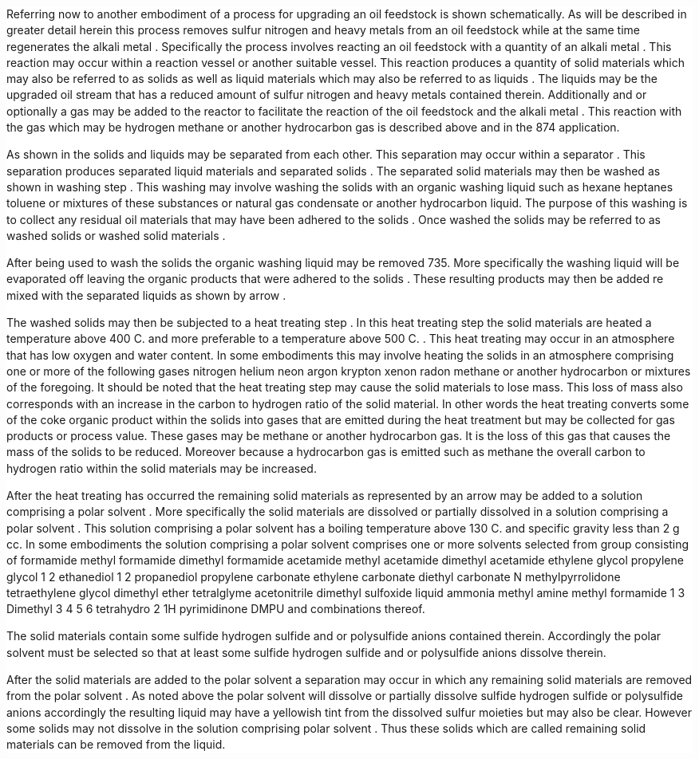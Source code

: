 Referring now to another embodiment of a process for upgrading an oil feedstock is shown schematically. As will be described in greater detail herein this process removes sulfur nitrogen and heavy metals from an oil feedstock while at the same time regenerates the alkali metal . Specifically the process involves reacting an oil feedstock with a quantity of an alkali metal . This reaction may occur within a reaction vessel or another suitable vessel. This reaction produces a quantity of solid materials which may also be referred to as solids as well as liquid materials which may also be referred to as liquids . The liquids may be the upgraded oil stream that has a reduced amount of sulfur nitrogen and heavy metals contained therein. Additionally and or optionally a gas may be added to the reactor to facilitate the reaction of the oil feedstock and the alkali metal . This reaction with the gas which may be hydrogen methane or another hydrocarbon gas is described above and in the 874 application.

As shown in the solids and liquids may be separated from each other. This separation may occur within a separator . This separation produces separated liquid materials and separated solids . The separated solid materials may then be washed as shown in washing step . This washing may involve washing the solids with an organic washing liquid such as hexane heptanes toluene or mixtures of these substances or natural gas condensate or another hydrocarbon liquid. The purpose of this washing is to collect any residual oil materials that may have been adhered to the solids . Once washed the solids may be referred to as washed solids or washed solid materials . 

After being used to wash the solids the organic washing liquid may be removed 735. More specifically the washing liquid will be evaporated off leaving the organic products that were adhered to the solids . These resulting products may then be added re mixed with the separated liquids as shown by arrow .

The washed solids may then be subjected to a heat treating step . In this heat treating step the solid materials are heated a temperature above 400 C. and more preferable to a temperature above 500 C. . This heat treating may occur in an atmosphere that has low oxygen and water content. In some embodiments this may involve heating the solids in an atmosphere comprising one or more of the following gases nitrogen helium neon argon krypton xenon radon methane or another hydrocarbon or mixtures of the foregoing. It should be noted that the heat treating step may cause the solid materials to lose mass. This loss of mass also corresponds with an increase in the carbon to hydrogen ratio of the solid material. In other words the heat treating converts some of the coke organic product within the solids into gases that are emitted during the heat treatment but may be collected for gas products or process value. These gases may be methane or another hydrocarbon gas. It is the loss of this gas that causes the mass of the solids to be reduced. Moreover because a hydrocarbon gas is emitted such as methane the overall carbon to hydrogen ratio within the solid materials may be increased.

After the heat treating has occurred the remaining solid materials as represented by an arrow may be added to a solution comprising a polar solvent . More specifically the solid materials are dissolved or partially dissolved in a solution comprising a polar solvent . This solution comprising a polar solvent has a boiling temperature above 130 C. and specific gravity less than 2 g cc. In some embodiments the solution comprising a polar solvent comprises one or more solvents selected from group consisting of formamide methyl formamide dimethyl formamide acetamide methyl acetamide dimethyl acetamide ethylene glycol propylene glycol 1 2 ethanediol 1 2 propanediol propylene carbonate ethylene carbonate diethyl carbonate N methylpyrrolidone tetraethylene glycol dimethyl ether tetralglyme acetonitrile dimethyl sulfoxide liquid ammonia methyl amine methyl formamide 1 3 Dimethyl 3 4 5 6 tetrahydro 2 1H pyrimidinone DMPU and combinations thereof.

The solid materials contain some sulfide hydrogen sulfide and or polysulfide anions contained therein. Accordingly the polar solvent must be selected so that at least some sulfide hydrogen sulfide and or polysulfide anions dissolve therein.

After the solid materials are added to the polar solvent a separation may occur in which any remaining solid materials are removed from the polar solvent . As noted above the polar solvent will dissolve or partially dissolve sulfide hydrogen sulfide or polysulfide anions accordingly the resulting liquid may have a yellowish tint from the dissolved sulfur moieties but may also be clear. However some solids may not dissolve in the solution comprising polar solvent . Thus these solids which are called remaining solid materials can be removed from the liquid.
